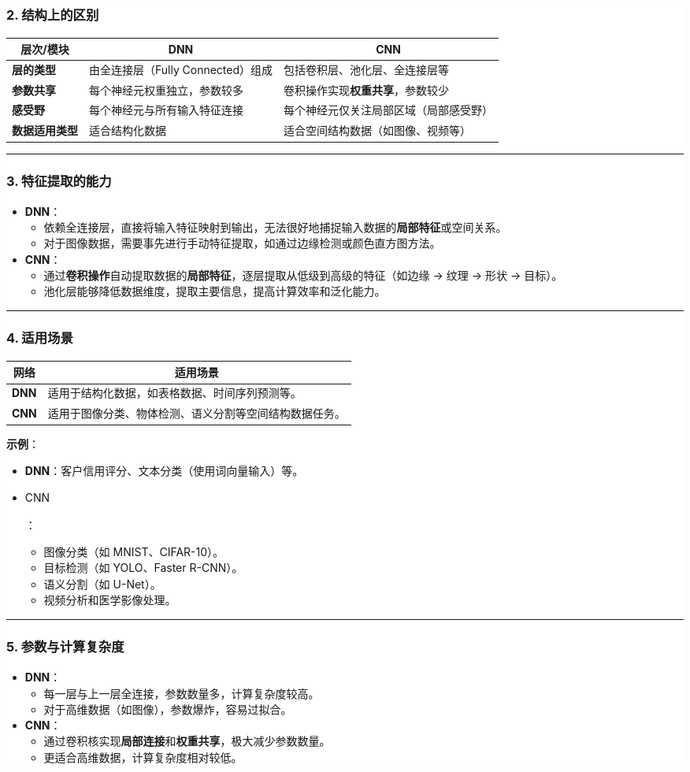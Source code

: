   ### 2. **结构上的区别**
  
  | **层次/模块**    | **DNN**                           | **CNN**                                |
  | ---------------- | --------------------------------- | -------------------------------------- |
  | **层的类型**     | 由全连接层（Fully Connected）组成 | 包括卷积层、池化层、全连接层等         |
  | **参数共享**     | 每个神经元权重独立，参数较多      | 卷积操作实现**权重共享**，参数较少     |
  | **感受野**       | 每个神经元与所有输入特征连接      | 每个神经元仅关注局部区域（局部感受野） |
  | **数据适用类型** | 适合结构化数据                    | 适合空间结构数据（如图像、视频等）     |
  
  ------
  
  ### 3. **特征提取的能力**
  
  - **DNN**：
    - 依赖全连接层，直接将输入特征映射到输出，无法很好地捕捉输入数据的**局部特征**或空间关系。
    - 对于图像数据，需要事先进行手动特征提取，如通过边缘检测或颜色直方图方法。
  - **CNN**：
    - 通过**卷积操作**自动提取数据的**局部特征**，逐层提取从低级到高级的特征（如边缘 → 纹理 → 形状 → 目标）。
    - 池化层能够降低数据维度，提取主要信息，提高计算效率和泛化能力。
  
  ------
  
  ### 4. **适用场景**
  
  | **网络** | **适用场景**                                           |
  | -------- | ------------------------------------------------------ |
  | **DNN**  | 适用于结构化数据，如表格数据、时间序列预测等。         |
  | **CNN**  | 适用于图像分类、物体检测、语义分割等空间结构数据任务。 |
  
  **示例**：
  
  - **DNN**：客户信用评分、文本分类（使用词向量输入）等。
  
  - CNN
  
    ：
  
    - 图像分类（如 MNIST、CIFAR-10）。
    - 目标检测（如 YOLO、Faster R-CNN）。
    - 语义分割（如 U-Net）。
    - 视频分析和医学影像处理。
  
  ------
  
  ### 5. **参数与计算复杂度**
  
  - **DNN**：
    - 每一层与上一层全连接，参数数量多，计算复杂度较高。
    - 对于高维数据（如图像），参数爆炸，容易过拟合。
  - **CNN**：
    - 通过卷积核实现**局部连接**和**权重共享**，极大减少参数数量。
    - 更适合高维数据，计算复杂度相对较低。
  